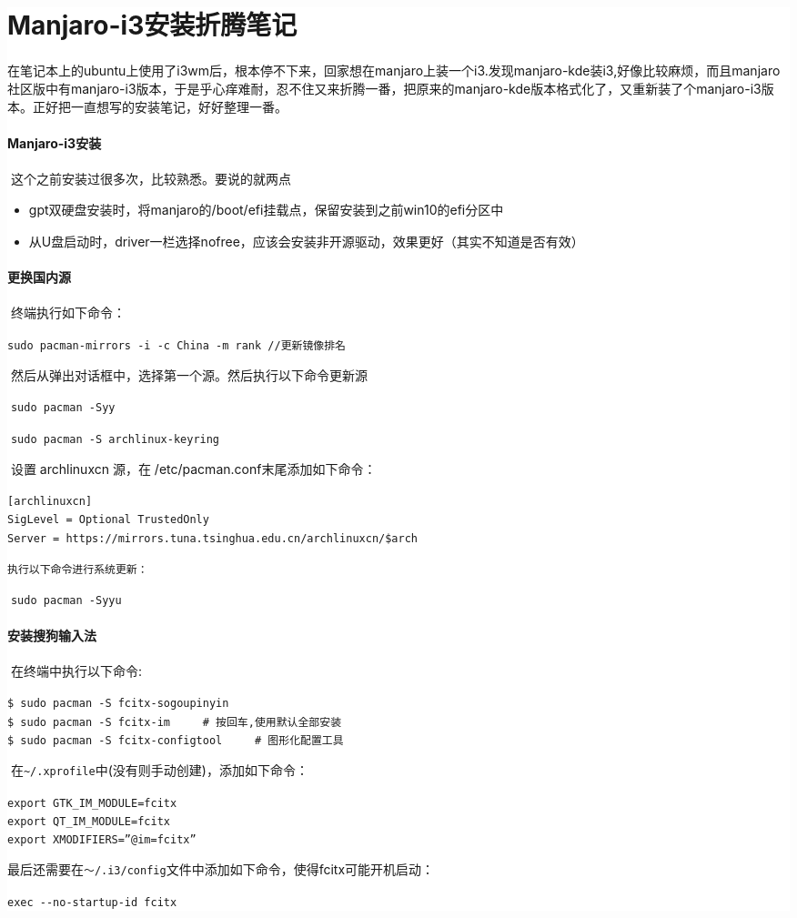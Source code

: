 # Manjaro-i3安装折腾笔记



​		在笔记本上的ubuntu上使用了i3wm后，根本停不下来，回家想在manjaro上装一个i3.发现manjaro-kde装i3,好像比较麻烦，而且manjaro社区版中有manjaro-i3版本，于是乎心痒难耐，忍不住又来折腾一番，把原来的manjaro-kde版本格式化了，又重新装了个manjaro-i3版本。正好把一直想写的安装笔记，好好整理一番。

#### Manjaro-i3安装

​	这个之前安装过很多次，比较熟悉。要说的就两点

- gpt双硬盘安装时，将manjaro的/boot/efi挂载点，保留安装到之前win10的efi分区中

- 从U盘启动时，driver一栏选择nofree，应该会安装非开源驱动，效果更好（其实不知道是否有效）

#### 更换国内源

​	终端执行如下命令：

​	`sudo pacman-mirrors -i -c China -m rank //更新镜像排名`

​	然后从弹出对话框中，选择第一个源。然后执行以下命令更新源

​	`sudo pacman -Syy`

​	`sudo pacman -S archlinux-keyring `

​	设置 archlinuxcn 源，在 /etc/pacman.conf末尾添加如下命令：

```
[archlinuxcn]
SigLevel = Optional TrustedOnly
Server = https://mirrors.tuna.tsinghua.edu.cn/archlinuxcn/$arch
```

 	执行以下命令进行系统更新：

​	` sudo pacman -Syyu `

#### 安装搜狗输入法

​	在终端中执行以下命令:

```
$ sudo pacman -S fcitx-sogoupinyin
$ sudo pacman -S fcitx-im     # 按回车,使用默认全部安装
$ sudo pacman -S fcitx-configtool     # 图形化配置工具
```

​	在`~/.xprofile`中(没有则手动创建)，添加如下命令：

```
export GTK_IM_MODULE=fcitx
export QT_IM_MODULE=fcitx
export XMODIFIERS=”@im=fcitx”
```

​	最后还需要在` ～/.i3/config `文件中添加如下命令，使得fcitx可能开机启动：

` exec --no-startup-id fcitx `
